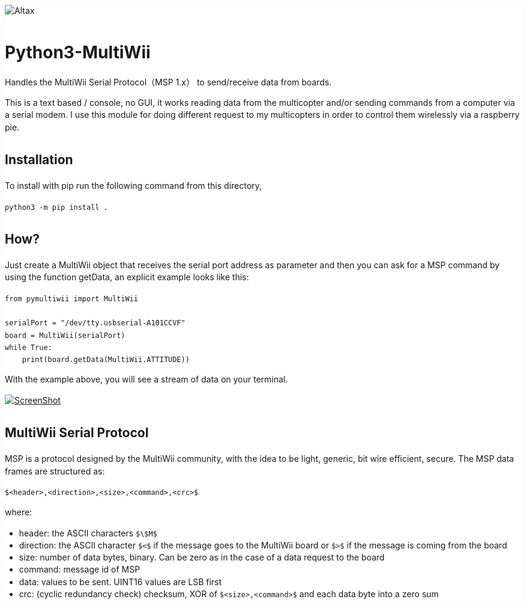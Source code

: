 ![Altax](https://altax.net/images/altax.png "Altax")

# Python3-MultiWii


Handles the MultiWii Serial Protocol（MSP 1.x） to send/receive data from boards.

This is a text based / console, no GUI, it works reading data from the multicopter and/or sending commands from a computer via a serial modem. I use this module for doing different request to my multicopters in order to control them wirelessly via a raspberry pie.

## Installation 

To install with pip run the following command from this directory,

```
python3 -m pip install .
```

## How?

Just create a MultiWii object that receives the serial port address as parameter and then you can ask for a MSP command by using the function getData, an explicit example looks like this:

```
from pymultiwii import MultiWii

serialPort = "/dev/tty.usbserial-A101CCVF"
board = MultiWii(serialPort)
while True:
    print(board.getData(MultiWii.ATTITUDE))
```

With the example above, you will see a stream of data on your terminal.

[![ScreenShot](http://img.youtube.com/vi/TpcQ-TOuOA0/0.jpg)](https://www.youtube.com/watch?v=TpcQ-TOuOA0)

## MultiWii Serial Protocol

MSP is a protocol designed by the MultiWii community, with the idea to be light, generic, bit wire efficient, secure. The MSP data frames are structured as:

```
$<header>,<direction>,<size>,<command>,<crc>$
```

where:

* header: the ASCII characters `$\$M$`
* direction: the ASCII character `$<$` if the message goes to the MultiWii board or `$>$` if the message is coming from the board
* size: number of data bytes, binary. Can be zero as in the case of a data request to the board
* command: message id of MSP
* data: values to be sent. UINT16 values are LSB first
* crc: (cyclic redundancy check) checksum, XOR of `$<size>,<command>$` and each data byte into a zero sum

